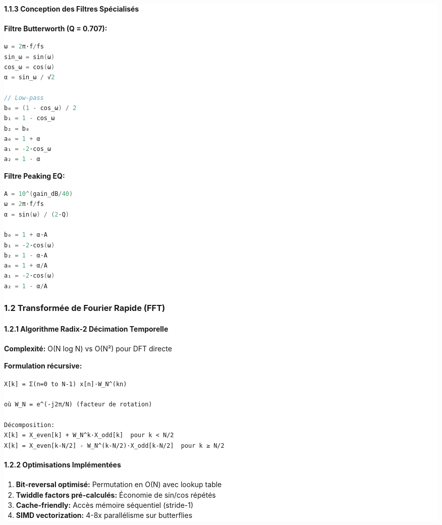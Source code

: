 #### 1.1.3 Conception des Filtres Spécialisés

**Filtre Butterworth (Q = 0.707):**
```cpp
ω = 2π·f/fs
sin_ω = sin(ω)
cos_ω = cos(ω)
α = sin_ω / √2

// Low-pass
b₀ = (1 - cos_ω) / 2
b₁ = 1 - cos_ω
b₂ = b₀
a₀ = 1 + α
a₁ = -2·cos_ω
a₂ = 1 - α
```

**Filtre Peaking EQ:**
```cpp
A = 10^(gain_dB/40)
ω = 2π·f/fs
α = sin(ω) / (2·Q)

b₀ = 1 + α·A
b₁ = -2·cos(ω)
b₂ = 1 - α·A
a₀ = 1 + α/A
a₁ = -2·cos(ω)
a₂ = 1 - α/A
```

### 1.2 Transformée de Fourier Rapide (FFT)

#### 1.2.1 Algorithme Radix-2 Décimation Temporelle

**Complexité:** O(N log N) vs O(N²) pour DFT directe

**Formulation récursive:**
```
X[k] = Σ(n=0 to N-1) x[n]·W_N^(kn)

où W_N = e^(-j2π/N) (facteur de rotation)

Décomposition:
X[k] = X_even[k] + W_N^k·X_odd[k]  pour k < N/2
X[k] = X_even[k-N/2] - W_N^(k-N/2)·X_odd[k-N/2]  pour k ≥ N/2
```

#### 1.2.2 Optimisations Implémentées

1. **Bit-reversal optimisé:** Permutation en O(N) avec lookup table
2. **Twiddle factors pré-calculés:** Économie de sin/cos répétés
3. **Cache-friendly:** Accès mémoire séquentiel (stride-1)
4. **SIMD vectorization:** 4-8x parallélisme sur butterflies
